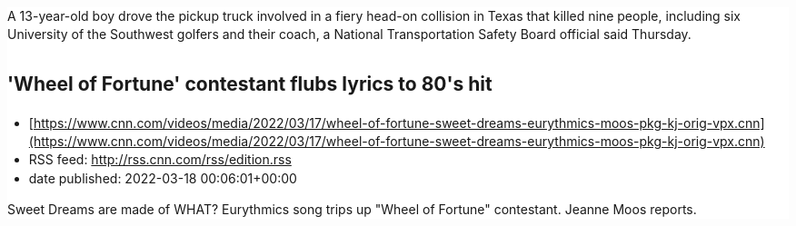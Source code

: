 A 13-year-old boy drove the pickup truck involved in a fiery head-on collision in Texas that killed nine people, including six University of the Southwest golfers and their coach, a National Transportation Safety Board official said Thursday.

## 'Wheel of Fortune' contestant flubs lyrics to 80's hit
 - [https://www.cnn.com/videos/media/2022/03/17/wheel-of-fortune-sweet-dreams-eurythmics-moos-pkg-kj-orig-vpx.cnn](https://www.cnn.com/videos/media/2022/03/17/wheel-of-fortune-sweet-dreams-eurythmics-moos-pkg-kj-orig-vpx.cnn)
 - RSS feed: http://rss.cnn.com/rss/edition.rss
 - date published: 2022-03-18 00:06:01+00:00

Sweet Dreams are made of WHAT? Eurythmics song trips up "Wheel of Fortune" contestant. Jeanne Moos reports.

